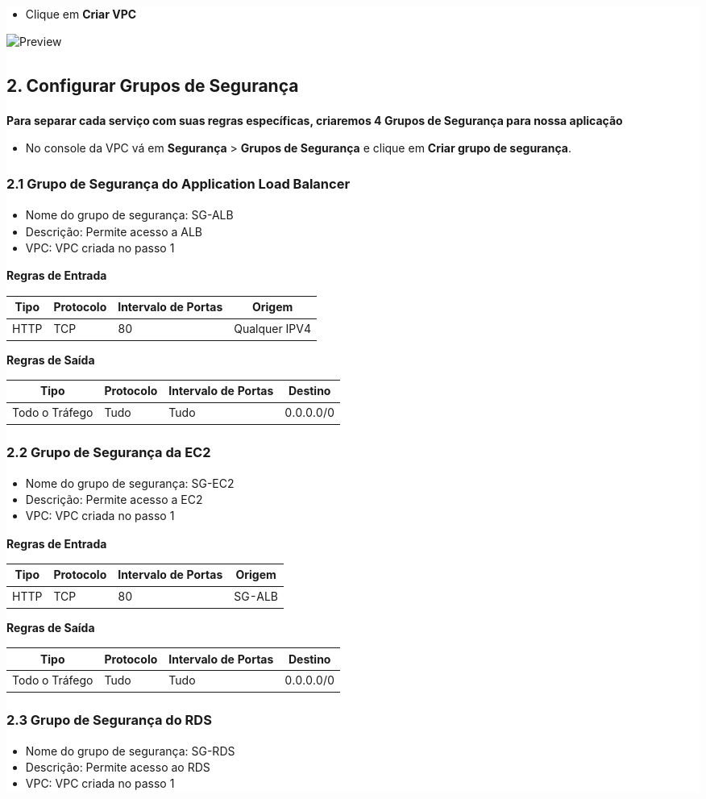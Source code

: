 - Clique em **Criar VPC**

![Preview](https://github.com/user-attachments/assets/899cc275-7ae0-49cf-9950-41c876060e82)

## 2. Configurar Grupos de Segurança

**Para separar cada serviço com suas regras específicas, criaremos 4 Grupos de Segurança para nossa aplicação**

- No console da VPC vá em **Segurança** > **Grupos de Segurança** e clique em **Criar grupo de segurança**.

### 2.1 Grupo de Segurança do Application Load Balancer

- Nome do grupo de segurança: SG-ALB
- Descrição: Permite acesso a ALB
- VPC: VPC criada no passo 1


**Regras de Entrada**

| Tipo | Protocolo | Intervalo de Portas | Origem        |
|------|-----------|---------------------|---------------|
| HTTP | TCP       | 80                   | Qualquer IPV4 

**Regras de Saída**


| Tipo           | Protocolo | Intervalo de Portas | Destino   |
|----------------|-----------|---------------------|-----------|
| Todo o Tráfego | Tudo      | Tudo                | 0.0.0.0/0 |


### 2.2 Grupo de Segurança da EC2

- Nome do grupo de segurança: SG-EC2
- Descrição: Permite acesso a EC2
- VPC: VPC criada no passo 1

**Regras de Entrada**

| Tipo | Protocolo | Intervalo de Portas | Origem        |
|------|-----------|---------------------|---------------|
| HTTP | TCP       | 80                   | SG-ALB 

**Regras de Saída**


| Tipo           | Protocolo | Intervalo de Portas | Destino   |
|----------------|-----------|---------------------|-----------|
| Todo o Tráfego | Tudo      | Tudo                | 0.0.0.0/0 |

### 2.3 Grupo de Segurança do RDS

- Nome do grupo de segurança: SG-RDS
- Descrição: Permite acesso ao RDS
- VPC: VPC criada no passo 1
